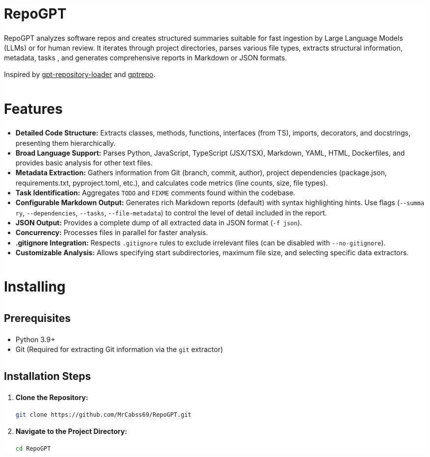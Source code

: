 # RepoGPT

RepoGPT analyzes software repos and creates structured summaries suitable for fast ingestion by Large Language Models (LLMs) or for human review. It iterates through project directories, parses various file types, extracts structural information, metadata, tasks , and generates comprehensive reports in Markdown or JSON formats.

Inspired by [gpt-repository-loader](https://github.com/mpoon/gpt-repository-loader) and [gptrepo](https://github.com/zackees/gptrepo/tree/main).

# Features

*   **Detailed Code Structure:** Extracts classes, methods, functions, interfaces (from TS), imports, decorators, and docstrings, presenting them hierarchically.
*   **Broad Language Support:** Parses Python, JavaScript, TypeScript (JSX/TSX), Markdown, YAML, HTML, Dockerfiles, and provides basic analysis for other text files.
*   **Metadata Extraction:** Gathers information from Git (branch, commit, author), project dependencies (package.json, requirements.txt, pyproject.toml, etc.), and calculates code metrics (line counts, size, file types).
*   **Task Identification:** Aggregates `TODO` and `FIXME` comments found within the codebase.
*   **Configurable Markdown Output:** Generates rich Markdown reports (default) with syntax highlighting hints. Use flags (`--summary`, `--dependencies`, `--tasks`, `--file-metadata`) to control the level of detail included in the report.
*   **JSON Output:** Provides a complete dump of all extracted data in JSON format (`-f json`).
*   **Concurrency:** Processes files in parallel for faster analysis.
*   **.gitignore Integration:** Respects `.gitignore` rules to exclude irrelevant files (can be disabled with `--no-gitignore`).
*   **Customizable Analysis:** Allows specifying start subdirectories, maximum file size, and selecting specific data extractors.


# Installing

## Prerequisites

*   Python 3.9+
*   Git (Required for extracting Git information via the `git` extractor)

## Installation Steps

1.  **Clone the Repository:**
    ```bash
    git clone https://github.com/MrCabss69/RepoGPT.git
    ```

2.  **Navigate to the Project Directory:**
    ```bash
    cd RepoGPT
    ```
